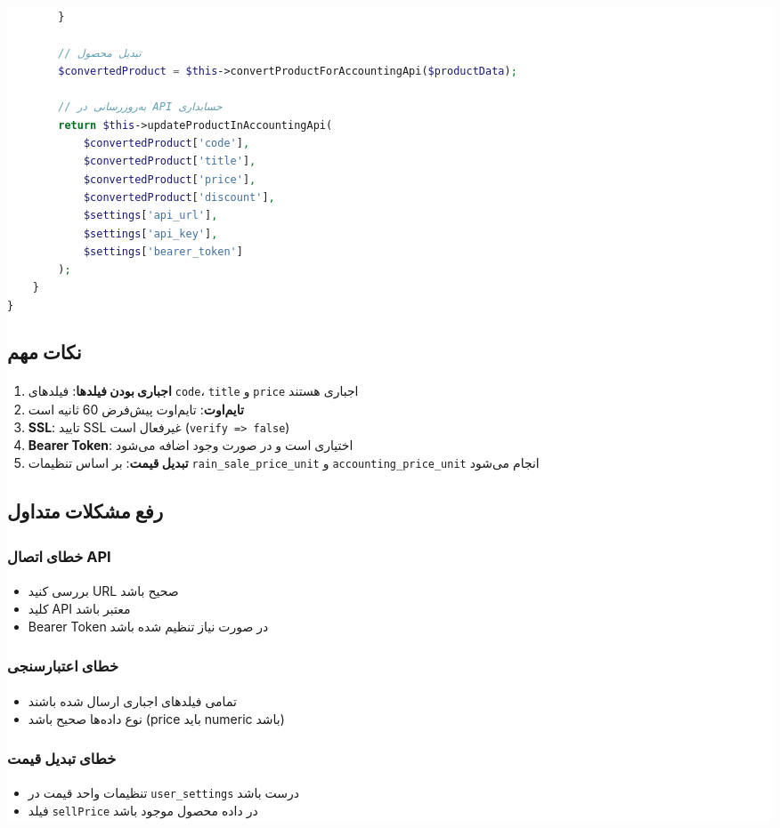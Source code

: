 ```php
        }
        
        // تبدیل محصول
        $convertedProduct = $this->convertProductForAccountingApi($productData);
        
        // به‌روزرسانی در API حسابداری
        return $this->updateProductInAccountingApi(
            $convertedProduct['code'],
            $convertedProduct['title'],
            $convertedProduct['price'],
            $convertedProduct['discount'],
            $settings['api_url'],
            $settings['api_key'],
            $settings['bearer_token']
        );
    }
}
```

## نکات مهم

1. **اجباری بودن فیلدها**: فیلدهای `code`، `title` و `price` اجباری هستند
2. **تایم‌اوت**: تایم‌اوت پیش‌فرض 60 ثانیه است
3. **SSL**: تایید SSL غیرفعال است (`verify => false`)
4. **Bearer Token**: اختیاری است و در صورت وجود اضافه می‌شود
5. **تبدیل قیمت**: بر اساس تنظیمات `rain_sale_price_unit` و `accounting_price_unit` انجام می‌شود

## رفع مشکلات متداول

### خطای اتصال API
- بررسی کنید URL صحیح باشد
- کلید API معتبر باشد
- Bearer Token در صورت نیاز تنظیم شده باشد

### خطای اعتبارسنجی
- تمامی فیلدهای اجباری ارسال شده باشند
- نوع داده‌ها صحیح باشد (price باید numeric باشد)

### خطای تبدیل قیمت
- تنظیمات واحد قیمت در `user_settings` درست باشد
- فیلد `sellPrice` در داده محصول موجود باشد
